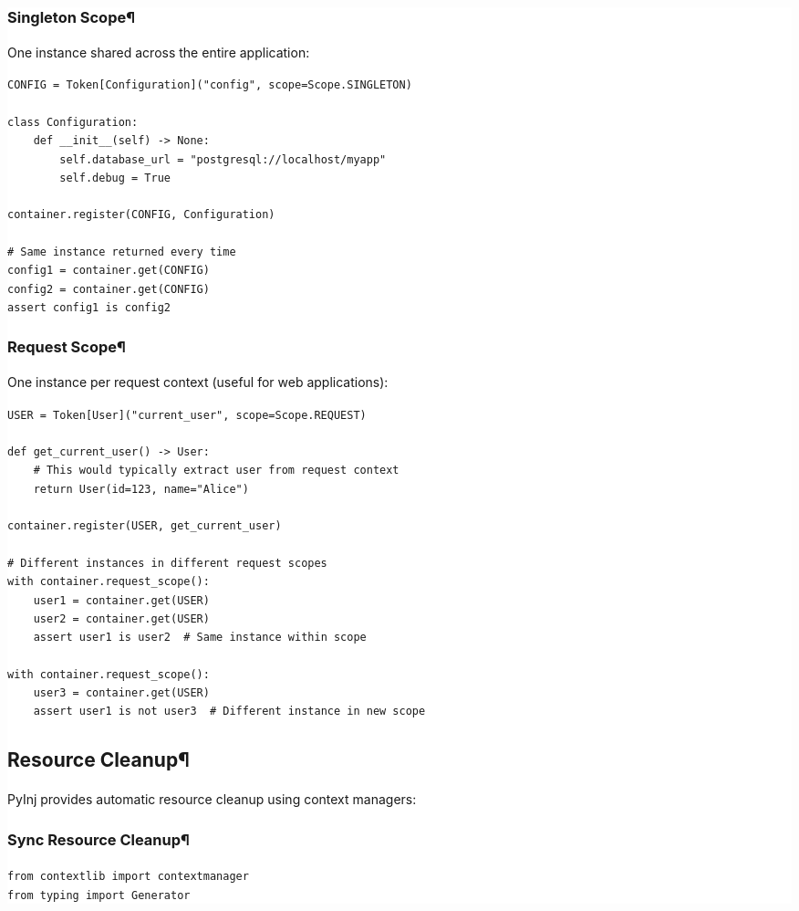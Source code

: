 ### Singleton Scope¶

One instance shared across the entire application:
    
    
    CONFIG = Token[Configuration]("config", scope=Scope.SINGLETON)
    
    class Configuration:
        def __init__(self) -> None:
            self.database_url = "postgresql://localhost/myapp"
            self.debug = True
    
    container.register(CONFIG, Configuration)
    
    # Same instance returned every time
    config1 = container.get(CONFIG)
    config2 = container.get(CONFIG)
    assert config1 is config2
    

### Request Scope¶

One instance per request context (useful for web applications):
    
    
    USER = Token[User]("current_user", scope=Scope.REQUEST)
    
    def get_current_user() -> User:
        # This would typically extract user from request context
        return User(id=123, name="Alice")
    
    container.register(USER, get_current_user)
    
    # Different instances in different request scopes
    with container.request_scope():
        user1 = container.get(USER)
        user2 = container.get(USER)
        assert user1 is user2  # Same instance within scope
    
    with container.request_scope():
        user3 = container.get(USER)
        assert user1 is not user3  # Different instance in new scope
    

## Resource Cleanup¶

PyInj provides automatic resource cleanup using context managers:

### Sync Resource Cleanup¶
    
    
    from contextlib import contextmanager
    from typing import Generator
    